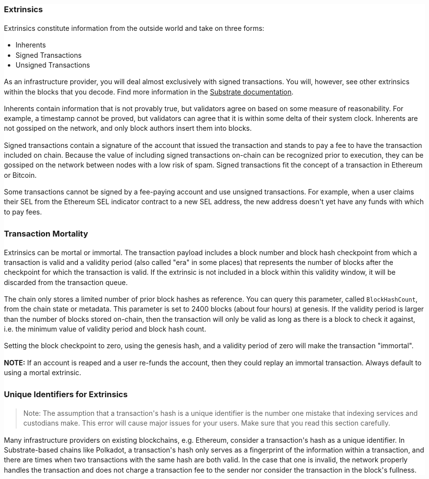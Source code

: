 ### Extrinsics

Extrinsics constitute information from the outside world and take on three forms:

- Inherents
- Signed Transactions
- Unsigned Transactions

As an infrastructure provider, you will deal almost exclusively with signed transactions. You will, however, see other extrinsics within the blocks that you decode. Find more information in the [Substrate documentation](https://substrate.dev/docs/en/knowledgebase/learn-substrate/extrinsics).

Inherents contain information that is not provably true, but validators agree on based on some measure of reasonability. For example, a timestamp cannot be proved, but validators can agree that it is within some delta of their system clock. Inherents are not gossiped on the network, and only block authors insert them into blocks.

Signed transactions contain a signature of the account that issued the transaction and stands to pay a fee to have the transaction included on chain. Because the value of including signed transactions on-chain can be recognized prior to execution, they can be gossiped on the network between nodes with a low risk of spam. Signed transactions fit the concept of a transaction in Ethereum or Bitcoin.

Some transactions cannot be signed by a fee-paying account and use unsigned transactions. For example, when a user claims their SEL from the Ethereum SEL indicator contract to a new SEL address, the new address doesn't yet have any funds with which to pay fees.

### Transaction Mortality

Extrinsics can be mortal or immortal. The transaction payload includes a block number and block hash checkpoint from which a transaction is valid and a validity period (also called "era" in some places) that represents the number of blocks after the checkpoint for which the transaction is valid. If the extrinsic is not included in a block within this validity window, it will be discarded from the transaction queue.

The chain only stores a limited number of prior block hashes as reference. You can query this parameter, called `BlockHashCount`, from the chain state or metadata. This parameter is set to 2400 blocks (about four hours) at genesis. If the validity period is larger than the number of blocks stored on-chain, then the transaction will only be valid as long as there is a block to check it against, i.e. the minimum value of validity period and block hash count.

Setting the block checkpoint to zero, using the genesis hash, and a validity period of zero will make the transaction "immortal".

**NOTE:** If an account is reaped and a user re-funds the account, then they could replay an immortal transaction. Always default to using a mortal extrinsic.

### Unique Identifiers for Extrinsics

> Note: The assumption that a transaction's hash is a unique identifier is the number one mistake that indexing services and custodians make. This error will cause major issues for your users. Make sure that you read this section carefully.

Many infrastructure providers on existing blockchains, e.g. Ethereum, consider a transaction's hash as a unique identifier. In Substrate-based chains like Polkadot, a transaction's hash only serves as a fingerprint of the information within a transaction, and there are times when two transactions with the same hash are both valid. In the case that one is invalid, the network properly handles the transaction and does not charge a transaction fee to the sender nor consider the transaction in the block's fullness.
